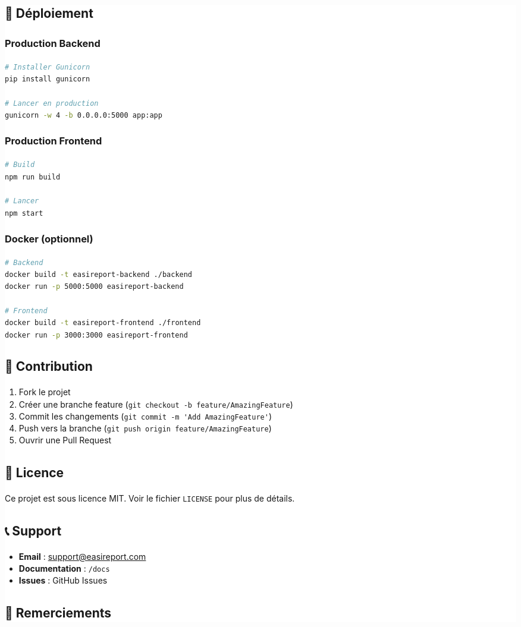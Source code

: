 ## 🚀 Déploiement

### Production Backend
```bash
# Installer Gunicorn
pip install gunicorn

# Lancer en production
gunicorn -w 4 -b 0.0.0.0:5000 app:app
```

### Production Frontend
```bash
# Build
npm run build

# Lancer
npm start
```

### Docker (optionnel)
```bash
# Backend
docker build -t easireport-backend ./backend
docker run -p 5000:5000 easireport-backend

# Frontend
docker build -t easireport-frontend ./frontend
docker run -p 3000:3000 easireport-frontend
```

## 🤝 Contribution

1. Fork le projet
2. Créer une branche feature (`git checkout -b feature/AmazingFeature`)
3. Commit les changements (`git commit -m 'Add AmazingFeature'`)
4. Push vers la branche (`git push origin feature/AmazingFeature`)
5. Ouvrir une Pull Request

## 📝 Licence

Ce projet est sous licence MIT. Voir le fichier `LICENSE` pour plus de détails.

## 📞 Support

- **Email** : support@easireport.com
- **Documentation** : `/docs`
- **Issues** : GitHub Issues

## 🙏 Remerciements
